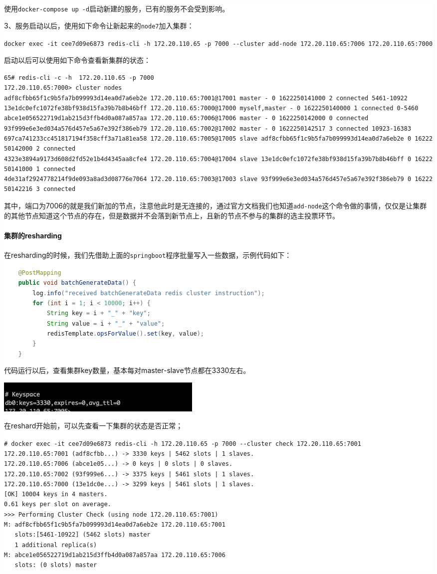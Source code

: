 使用`docker-compose up -d`启动新建的服务，已有的服务不会受到影响。

3、服务启动以后，使用如下命令让新起来的`node7`加入集群：
```shell
docker exec -it cee7d09e6873 redis-cli -h 172.20.110.65 -p 7000 --cluster add-node 172.20.110.65:7006 172.20.110.65:7000
```
启动以后可以使用如下命令查看新集群的状态：
```shell
65# redis-cli -c -h  172.20.110.65 -p 7000
172.20.110.65:7000> cluster nodes
adf8cfbb65f1c9b5fa7b099993d14ea0d7a6eb2e 172.20.110.65:7001@17001 master - 0 1622250141000 2 connected 5461-10922
13e1dc0efc1072fe38bf938d15fa39b7b8b46bff 172.20.110.65:7000@17000 myself,master - 0 1622250140000 1 connected 0-5460
abce1e056522719d1ab215d3ffb4d0a087a857aa 172.20.110.65:7006@17006 master - 0 1622250142000 0 connected
93f999e6e3ed034a576d457e5a67e392f386eb79 172.20.110.65:7002@17002 master - 0 1622250142517 3 connected 10923-16383
697ca741233cc451817194f358cff3a71a81ea58 172.20.110.65:7005@17005 slave adf8cfbb65f1c9b5fa7b099993d14ea0d7a6eb2e 0 1622250142000 2 connected
4323e3894a9173d608d2fd52e1b4d4345aa8cfe4 172.20.110.65:7004@17004 slave 13e1dc0efc1072fe38bf938d15fa39b7b8b46bff 0 1622250141000 1 connected
4de31af2924778214f9de093a8ad3d08776e7064 172.20.110.65:7003@17003 slave 93f999e6e3ed034a576d457e5a67e392f386eb79 0 1622250142216 3 connected
```

其中，端口为7006的就是我们新加的节点，注意他此时是无连接的，通过官方文档我们也知道`add-node`这个命令做的事情，仅仅是让集群的其他节点知道这个节点的存在，但是数据并不会落到新节点上，且新的节点不参与的集群的选主投票环节。

#### 集群的resharding

在resharding的时候，我们先借助上面的`springboot`程序批量写入一些数据，示例代码如下：
```java
    @PostMapping
    public void batchGenerateData() {
        log.info("received batchGenerateData redis cluster instruction");
        for (int i = 1; i < 10000; i++) {
            String key = i + "_" + "key";
            String value = i + "_" + "value";
            redisTemplate.opsForValue().set(key, value);
        }
    }
```
代码运行以后，查看集群key数量，基本每对master-slave节点都在3330左右。

![keyspace](./image/redis/keyspace.jpg)

在reshard开始前，可以先查看一下集群的状态是否正常；
```shell
# docker exec -it cee7d09e6873 redis-cli -h 172.20.110.65 -p 7000 --cluster check 172.20.110.65:7001
172.20.110.65:7001 (adf8cfbb...) -> 3330 keys | 5462 slots | 1 slaves.
172.20.110.65:7006 (abce1e05...) -> 0 keys | 0 slots | 0 slaves.
172.20.110.65:7002 (93f999e6...) -> 3375 keys | 5461 slots | 1 slaves.
172.20.110.65:7000 (13e1dc0e...) -> 3299 keys | 5461 slots | 1 slaves.
[OK] 10004 keys in 4 masters.
0.61 keys per slot on average.
>>> Performing Cluster Check (using node 172.20.110.65:7001)
M: adf8cfbb65f1c9b5fa7b099993d14ea0d7a6eb2e 172.20.110.65:7001
   slots:[5461-10922] (5462 slots) master
   1 additional replica(s)
M: abce1e056522719d1ab215d3ffb4d0a087a857aa 172.20.110.65:7006
   slots: (0 slots) master
```

  [1]: https://github.com/Audi-A7/learn/blob/master/image/redis/redis_object.jpeg?raw=true
  [2]: https://github.com/Audi-A7/learn/blob/master/image/redis/sds.jpeg?raw=true
  [3]: https://github.com/Audi-A7/learn/blob/master/image/redis/list.jpeg?raw=true
  [4]: https://github.com/Audi-A7/learn/blob/master/image/redis/ziplist.jpeg?raw=true
  [5]: https://github.com/Audi-A7/learn/blob/master/image/redis/redis_list.jpeg?raw=true
  [6]: https://github.com/Audi-A7/learn/blob/master/image/redis/jump_table.png?raw=true
  [7]: https://github.com/Audi-A7/learn/blob/master/image/redis/redis_jump_table.png?raw=true
  [8]: https://github.com/Audi-A7/learn/blob/master/image/redis/zskiplistNode.png?raw=true
  [9]: https://github.com/Audi-A7/learn/blob/master/image/redis/%E5%BE%AE%E4%BF%A1%E6%88%AA%E5%9B%BE_20191230201452.png?raw=true
  [10]: https://github.com/Audi-A7/learn/blob/master/image/redis/aHR0cDovL2ltZy5ibG9nLmNzZG4ubmV0LzIwMTcxMjExMDkxMzU4OTkx.jpg?raw=true
  [11]: https://github.com/Audi-A7/learn/blob/master/%E6%B6%88%E6%81%AF%E9%98%9F%E5%88%97%E5%AD%A6%E4%B9%A0.md
  [12]: https://github.com/Audi-A7/learn/blob/master/image/redis/gossip.jpg?raw=true